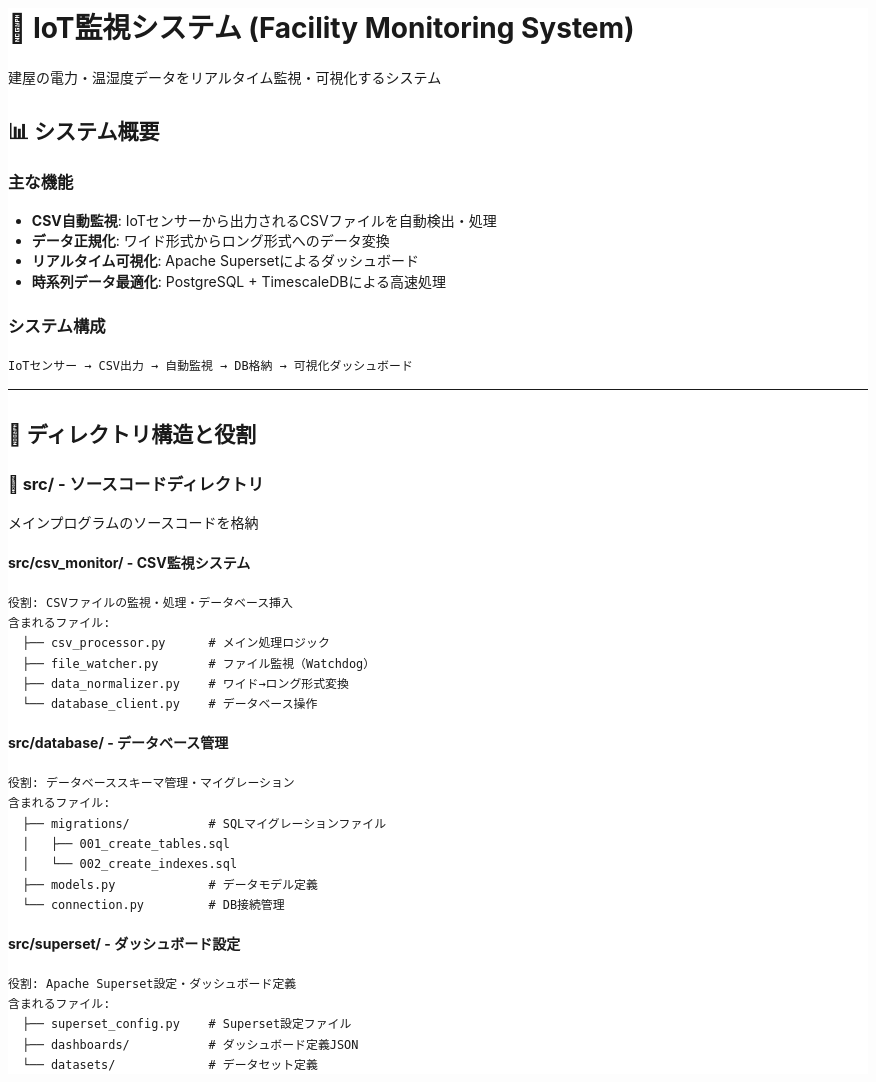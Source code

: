 # 🏢 IoT監視システム (Facility Monitoring System)

建屋の電力・温湿度データをリアルタイム監視・可視化するシステム

## 📊 システム概要

### 主な機能
- **CSV自動監視**: IoTセンサーから出力されるCSVファイルを自動検出・処理
- **データ正規化**: ワイド形式からロング形式へのデータ変換
- **リアルタイム可視化**: Apache Supersetによるダッシュボード
- **時系列データ最適化**: PostgreSQL + TimescaleDBによる高速処理

### システム構成
```
IoTセンサー → CSV出力 → 自動監視 → DB格納 → 可視化ダッシュボード
```

---

## 📁 ディレクトリ構造と役割

### 🔧 **src/** - ソースコードディレクトリ
メインプログラムのソースコードを格納

#### **src/csv_monitor/** - CSV監視システム
```
役割: CSVファイルの監視・処理・データベース挿入
含まれるファイル:
  ├── csv_processor.py      # メイン処理ロジック
  ├── file_watcher.py       # ファイル監視（Watchdog）
  ├── data_normalizer.py    # ワイド→ロング形式変換
  └── database_client.py    # データベース操作
```

#### **src/database/** - データベース管理
```
役割: データベーススキーマ管理・マイグレーション
含まれるファイル:
  ├── migrations/           # SQLマイグレーションファイル
  │   ├── 001_create_tables.sql
  │   └── 002_create_indexes.sql
  ├── models.py             # データモデル定義
  └── connection.py         # DB接続管理
```

#### **src/superset/** - ダッシュボード設定
```
役割: Apache Superset設定・ダッシュボード定義
含まれるファイル:
  ├── superset_config.py    # Superset設定ファイル
  ├── dashboards/           # ダッシュボード定義JSON
  └── datasets/             # データセット定義
```
